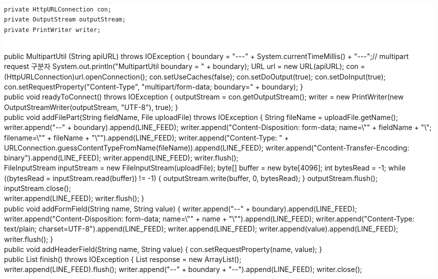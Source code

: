     private HttpURLConnection con;
    private OutputStream outputStream;
    private PrintWriter writer;
<br/>
    public MultipartUtil (String apiURL) throws IOException  {
        boundary = "---" + System.currentTimeMillis() + "---";// multipart request 구분자
        System.out.println("MultipartUtil boundary = " + boundary);
        URL url = new URL(apiURL);
        con = (HttpURLConnection)url.openConnection();
        con.setUseCaches(false);
        con.setDoOutput(true);
        con.setDoInput(true);
        con.setRequestProperty("Content-Type", "multipart/form-data; boundary=" + boundary);
    }
<br/>
    public void readyToConnect() throws IOException {
        outputStream = con.getOutputStream();
        writer = new PrintWriter(new OutputStreamWriter(outputStream, "UTF-8"), true);
    }
<br/>
    public void addFilePart(String fieldName, File uploadFile) throws IOException {
        String fileName = uploadFile.getName();
        writer.append("--" + boundary).append(LINE_FEED);
        writer.append("Content-Disposition: form-data; name=\"" + fieldName + "\"; filename=\"" + fileName + "\"").append(LINE_FEED);
        writer.append("Content-Type: " + URLConnection.guessContentTypeFromName(fileName)).append(LINE_FEED);
        writer.append("Content-Transfer-Encoding: binary").append(LINE_FEED);
        writer.append(LINE_FEED);
        writer.flush();
<br/>
        FileInputStream inputStream = new FileInputStream(uploadFile);
        byte[] buffer = new byte[4096];
        int bytesRead = -1;
        while ((bytesRead = inputStream.read(buffer)) != -1) {
            outputStream.write(buffer, 0, bytesRead);
        }
        outputStream.flush();
        inputStream.close();
<br/>
        writer.append(LINE_FEED);
        writer.flush();
    }
<br/>
    public void addFormField(String name, String value) {
        writer.append("--" + boundary).append(LINE_FEED);
        writer.append("Content-Disposition: form-data; name=\"" + name + "\"").append(LINE_FEED);
        writer.append("Content-Type: text/plain; charset=UTF-8").append(LINE_FEED);
        writer.append(LINE_FEED);
        writer.append(value).append(LINE_FEED);
        writer.flush();
    }
<br/>
    public void addHeaderField(String name, String value) {
        con.setRequestProperty(name, value);
    }
<br/>
    public List<String> finish() throws IOException {
        List<String> response = new ArrayList<String>();
<br/>
        writer.append(LINE_FEED).flush();
        writer.append("--" + boundary + "--").append(LINE_FEED);
        writer.close();
<br/>